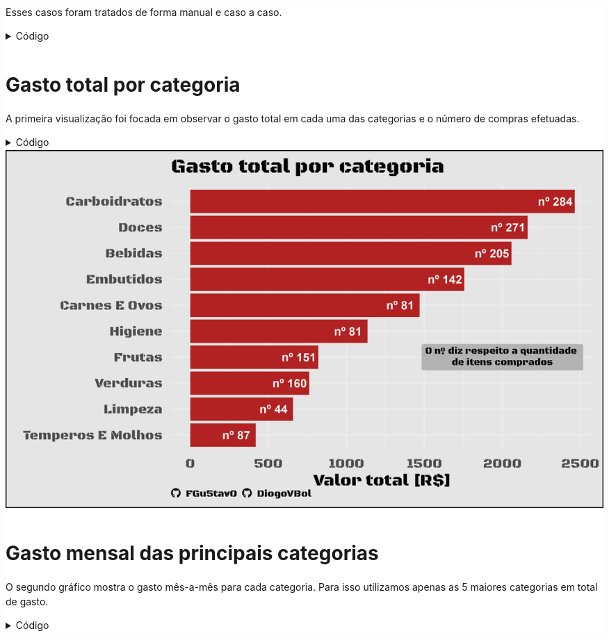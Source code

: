 Esses casos foram tratados de forma manual e caso a caso.

<details><summary>Código</summary></details>

# **Gasto total por categoria**

A primeira visualização foi focada em observar o gasto total em cada uma das categorias e o número de compras efetuadas.

<details><summary>Código</summary></details>

<img src="ima/cat_total.jpeg" width="1500" />

# **Gasto mensal das principais categorias**

O segundo gráfico mostra o gasto mês-a-mês para cada categoria. Para isso utilizamos apenas as 5 maiores categorias em total de gasto.

<details><summary>Código</summary></details>
